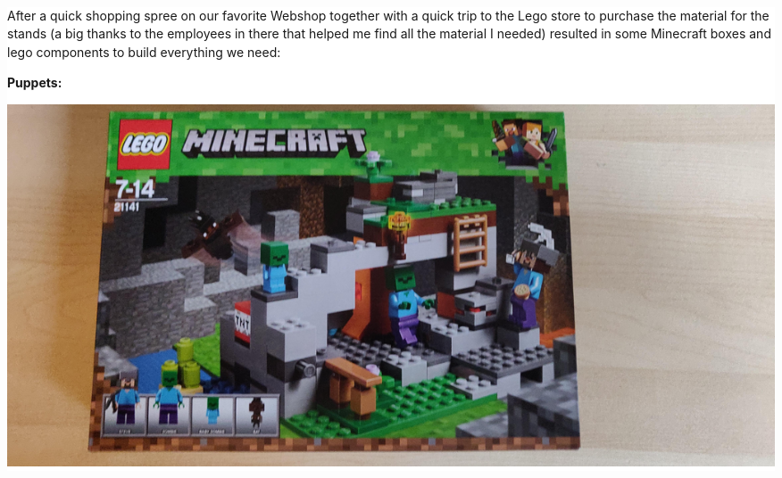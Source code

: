 After a quick shopping spree on our favorite Webshop together with a quick trip to the Lego store to purchase the material for the stands (a big thanks to the employees in there that helped me find all the material I needed) resulted in some Minecraft boxes and lego components to build everything we need:

**Puppets:**

![/assets/images/posts/minecraft-nfc/lego-box-1.jpg](/assets/images/posts/minecraft-nfc/lego-box-1.jpg)